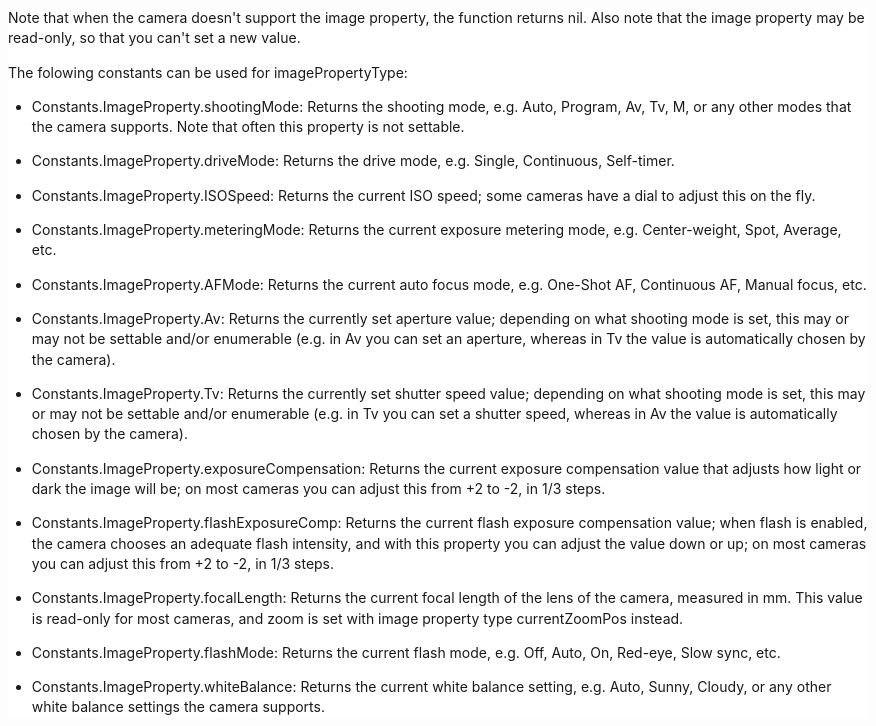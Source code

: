 Note that when the camera doesn't support the image property, the function
returns nil. Also note that the image property may be read-only, so that you
can't set a new value.

The folowing constants can be used for imagePropertyType:

- Constants.ImageProperty.shootingMode:
  Returns the shooting mode, e.g. Auto, Program, Av, Tv, M, or any other modes
  that the camera supports. Note that often this property is not settable.

- Constants.ImageProperty.driveMode:
  Returns the drive mode, e.g. Single, Continuous, Self-timer.

- Constants.ImageProperty.ISOSpeed:
  Returns the current ISO speed; some cameras have a dial to adjust this on
  the fly.

- Constants.ImageProperty.meteringMode:
  Returns the current exposure metering mode, e.g. Center-weight, Spot,
  Average, etc.

- Constants.ImageProperty.AFMode:
  Returns the current auto focus mode, e.g. One-Shot AF, Continuous AF, Manual
  focus, etc.

- Constants.ImageProperty.Av:
  Returns the currently set aperture value; depending on what shooting mode is
  set, this may or may not be settable and/or enumerable (e.g. in Av you can
  set an aperture, whereas in Tv the value is automatically chosen by the
  camera).

- Constants.ImageProperty.Tv:
  Returns the currently set shutter speed value; depending on what shooting
  mode is set, this may or may not be settable and/or enumerable (e.g. in Tv
  you can set a shutter speed, whereas in Av the value is automatically chosen
  by the camera).

- Constants.ImageProperty.exposureCompensation:
  Returns the current exposure compensation value that adjusts how light or
  dark the image will be; on most cameras you can adjust this from +2 to -2,
  in 1/3 steps.

- Constants.ImageProperty.flashExposureComp:
  Returns the current flash exposure compensation value; when flash is
  enabled, the camera chooses an adequate flash intensity, and with this
  property you can adjust the value down or up; on most cameras you can adjust
  this from +2 to -2, in 1/3 steps.

- Constants.ImageProperty.focalLength:
  Returns the current focal length of the lens of the camera, measured in mm.
  This value is read-only for most cameras, and zoom is set with image
  property type currentZoomPos instead.

- Constants.ImageProperty.flashMode:
  Returns the current flash mode, e.g. Off, Auto, On, Red-eye, Slow sync, etc.

- Constants.ImageProperty.whiteBalance:
  Returns the current white balance setting, e.g. Auto, Sunny, Cloudy, or any
  other white balance settings the camera supports.
